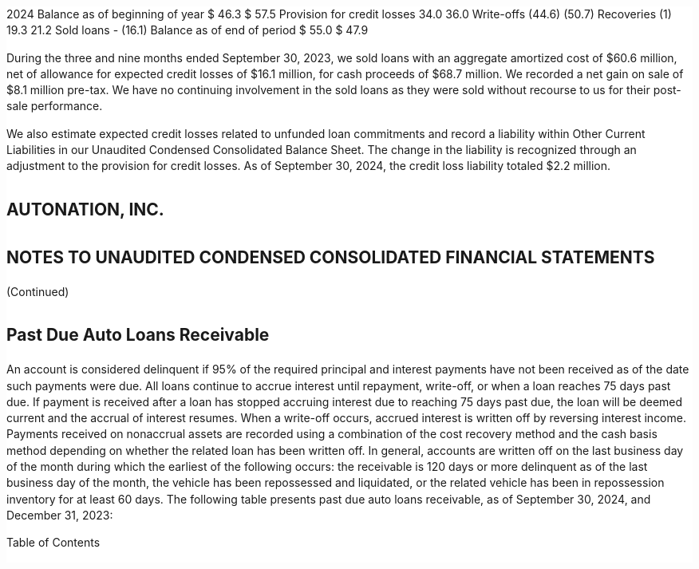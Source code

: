 <tr>
<td></td>
<td>2024</td>
<td></td>
</tr>
<tr>
<td>Balance as of beginning of year</td>
<td>$ 46.3</td>
<td>$ 57.5</td>
</tr>
<tr>
<td>Provision for credit losses</td>
<td>34.0</td>
<td>36.0</td>
</tr>
<tr>
<td>Write-offs</td>
<td>(44.6)</td>
<td>(50.7)</td>
</tr>
<tr>
<td>Recoveries (1)</td>
<td>19.3</td>
<td>21.2</td>
</tr>
<tr>
<td>Sold loans</td>
<td>-</td>
<td>(16.1)</td>
</tr>
<tr>
<td>Balance as of end of period</td>
<td>$ 55.0</td>
<td>$ 47.9</td>
</tr>
</tbody>
</table>
<p>During the three and nine months ended September 30, 2023, we sold loans with an aggregate amortized cost of $60.6 million, net of allowance for expected credit losses of $16.1 million, for cash proceeds of $68.7 million. We recorded a net gain on sale of $8.1 million pre-tax. We have no continuing involvement in the sold loans as they were sold without recourse to us for their post-sale performance.</p>
<p>We also estimate expected credit losses related to unfunded loan commitments and record a liability within Other Current Liabilities in our Unaudited Condensed Consolidated Balance Sheet. The change in the liability is recognized through an adjustment to the provision for credit losses. As of September 30, 2024, the credit loss liability totaled $2.2 million.</p>
<h2>AUTONATION, INC.</h2>
<h2>NOTES TO UNAUDITED CONDENSED CONSOLIDATED FINANCIAL STATEMENTS</h2>
<p>(Continued)</p>
<h2>Past Due Auto Loans Receivable</h2>
<p>An account is considered delinquent if 95% of the required principal and interest payments have not been received as of the date such payments were due. All loans continue to accrue interest until repayment, write-off, or when a loan reaches 75 days past due. If payment is received after a loan has stopped accruing interest due to reaching 75 days past due, the loan will be deemed current and the accrual of interest resumes. When a write-off occurs, accrued interest is written off by reversing interest income. Payments received on nonaccrual assets are recorded using a combination of the cost recovery method and the cash basis method depending on whether the related loan has been written off. In general, accounts are written off on the last business day of the month during which the earliest of the following occurs: the receivable is 120 days or more delinquent as of the last business day of the month, the vehicle has been repossessed and liquidated, or the related vehicle has been in repossession inventory for at least 60 days. The following table presents past due auto loans receivable, as of September 30, 2024, and December 31, 2023:</p>
<p>Table of Contents</p>
<table>